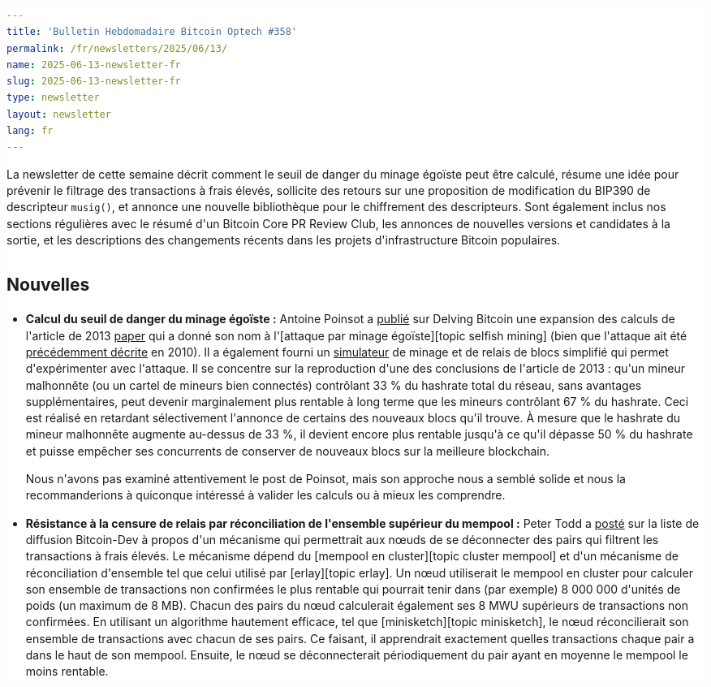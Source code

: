 ```yaml
---
title: 'Bulletin Hebdomadaire Bitcoin Optech #358'
permalink: /fr/newsletters/2025/06/13/
name: 2025-06-13-newsletter-fr
slug: 2025-06-13-newsletter-fr
type: newsletter
layout: newsletter
lang: fr
---
```

La newsletter de cette semaine décrit comment le seuil de danger du minage égoïste peut être
calculé, résume une idée pour prévenir le filtrage des transactions à frais élevés, sollicite des
retours sur une proposition de modification du BIP390 de descripteur `musig()`, et annonce une nouvelle
bibliothèque pour le chiffrement des descripteurs. Sont également inclus nos sections régulières
avec le résumé d'un Bitcoin Core PR Review Club, les annonces de nouvelles versions et candidates à
la sortie, et les descriptions des changements récents dans les projets d'infrastructure Bitcoin
populaires.

## Nouvelles

- **Calcul du seuil de danger du minage égoïste :** Antoine Poinsot a [publié][poinsot selfish] sur
  Delving Bitcoin une expansion des calculs de l'article de 2013 [paper][es selfish] qui a donné
  son nom à l'[attaque par minage égoïste][topic selfish mining] (bien que l'attaque ait été
  [précédemment décrite][bytecoin selfish] en 2010). Il a également fourni un
  [simulateur][darosior/miningsimulation] de minage et de relais de blocs simplifié qui permet
  d'expérimenter avec l'attaque. Il se concentre sur la reproduction d'une des conclusions de
  l'article de 2013 : qu'un mineur malhonnête (ou un cartel de mineurs bien connectés) contrôlant 33 %
  du hashrate total du réseau, sans avantages supplémentaires, peut devenir marginalement plus
  rentable à long terme que les mineurs contrôlant 67 % du hashrate. Ceci est réalisé en retardant
  sélectivement l'annonce de certains des nouveaux blocs qu'il trouve. À mesure que le hashrate du
  mineur malhonnête augmente au-dessus de 33 %, il devient encore plus rentable jusqu'à ce qu'il
  dépasse 50 % du hashrate et puisse empêcher ses concurrents de conserver de nouveaux blocs sur la
  meilleure blockchain.

  Nous n'avons pas examiné attentivement le post de Poinsot, mais son approche nous a semblé solide et
  nous la recommanderions à quiconque intéressé à valider les calculs ou à mieux les comprendre.

- **Résistance à la censure de relais par réconciliation de l'ensemble supérieur du mempool :**
  Peter Todd a [posté][todd feerec] sur la liste de diffusion Bitcoin-Dev à propos d'un mécanisme qui
  permettrait aux nœuds de se déconnecter des pairs qui filtrent les transactions à frais élevés. Le
  mécanisme dépend du [mempool en cluster][topic cluster mempool] et d'un mécanisme de réconciliation
  d'ensemble tel que celui utilisé par [erlay][topic erlay]. Un nœud utiliserait le mempool en cluster
  pour calculer son ensemble de transactions non confirmées le plus rentable qui pourrait tenir dans
  (par exemple) 8 000 000 d'unités de poids (un maximum de 8 MB). Chacun des pairs du nœud calculerait
  également ses 8 MWU supérieurs de transactions non confirmées. En utilisant un algorithme hautement
  efficace, tel que [minisketch][topic minisketch], le nœud réconcilierait son ensemble de
  transactions avec chacun de ses pairs. Ce faisant, il apprendrait exactement quelles transactions
  chaque pair a dans le haut de son mempool. Ensuite, le nœud se déconnecterait périodiquement du pair
  ayant en moyenne le mempool le moins rentable.


[Core Lightning 25.05rc1]: https://github.com/ElementsProject/lightning/releases/tag/v25.05rc1
[lnd 0.19.1-beta]: https://github.com/lightningnetwork/lnd/releases/tag/v0.19.1-beta
[poinsot selfish]: https://delvingbitcoin.org/t/where-does-the-33-33-threshold-for-selfish-mining-come-from/1757
[bytecoin selfish]: https://bitcointalk.org/index.php?topic=2227.msg30083#msg30083
[darosior/miningsimulation]: https://github.com/darosior/miningsimulation
[todd feerec]: https://mailing-list.bitcoindevs.xyz/bitcoindev/aDWfDI03I-Rakopb@petertodd.org/
[news9 reconcile]: /en/newsletters/2018/08/21/#bandwidth-efficient-set-reconciliation-protocol-for-transactions
[chow dupsig]: https://mailing-list.bitcoindevs.xyz/bitcoindev/08dbeffd-64ec-4ade-b297-6d2cbeb5401c@achow101.com/
[doman descrypt]: https://delvingbitcoin.org/t/rust-descriptor-encrypt-encrypt-any-descriptor-such-that-only-authorized-spenders-can-decrypt/1750/
[news351 salvacrypt]: /fr/newsletters/2025/04/25/#sauvegarde-standardisee-pour-les-descripteurs-de-portefeuille
[es selfish]: https://arxiv.org/pdf/1311.0243
[lnd rn]: https://github.com/lightningnetwork/lnd/blob/v0.19.1-beta/docs/release-notes/release-notes-0.19.1.md
[news352 opreturn]: /fr/newsletters/2025/05/02/#augmentation-ou-suppression-de-la-limite-de-taille-op-return-de-bitcoin-core